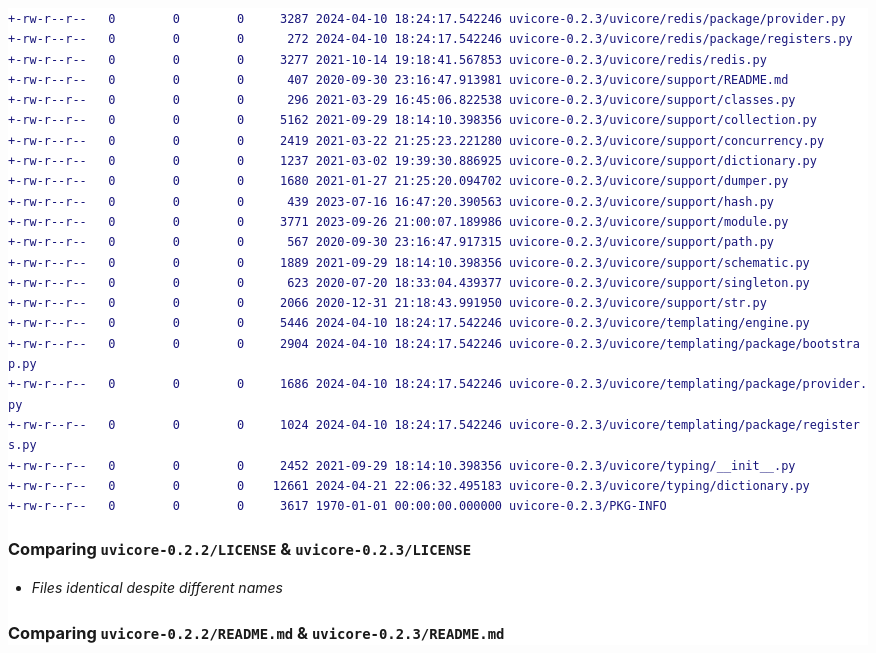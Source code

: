 ```diff
+-rw-r--r--   0        0        0     3287 2024-04-10 18:24:17.542246 uvicore-0.2.3/uvicore/redis/package/provider.py
+-rw-r--r--   0        0        0      272 2024-04-10 18:24:17.542246 uvicore-0.2.3/uvicore/redis/package/registers.py
+-rw-r--r--   0        0        0     3277 2021-10-14 19:18:41.567853 uvicore-0.2.3/uvicore/redis/redis.py
+-rw-r--r--   0        0        0      407 2020-09-30 23:16:47.913981 uvicore-0.2.3/uvicore/support/README.md
+-rw-r--r--   0        0        0      296 2021-03-29 16:45:06.822538 uvicore-0.2.3/uvicore/support/classes.py
+-rw-r--r--   0        0        0     5162 2021-09-29 18:14:10.398356 uvicore-0.2.3/uvicore/support/collection.py
+-rw-r--r--   0        0        0     2419 2021-03-22 21:25:23.221280 uvicore-0.2.3/uvicore/support/concurrency.py
+-rw-r--r--   0        0        0     1237 2021-03-02 19:39:30.886925 uvicore-0.2.3/uvicore/support/dictionary.py
+-rw-r--r--   0        0        0     1680 2021-01-27 21:25:20.094702 uvicore-0.2.3/uvicore/support/dumper.py
+-rw-r--r--   0        0        0      439 2023-07-16 16:47:20.390563 uvicore-0.2.3/uvicore/support/hash.py
+-rw-r--r--   0        0        0     3771 2023-09-26 21:00:07.189986 uvicore-0.2.3/uvicore/support/module.py
+-rw-r--r--   0        0        0      567 2020-09-30 23:16:47.917315 uvicore-0.2.3/uvicore/support/path.py
+-rw-r--r--   0        0        0     1889 2021-09-29 18:14:10.398356 uvicore-0.2.3/uvicore/support/schematic.py
+-rw-r--r--   0        0        0      623 2020-07-20 18:33:04.439377 uvicore-0.2.3/uvicore/support/singleton.py
+-rw-r--r--   0        0        0     2066 2020-12-31 21:18:43.991950 uvicore-0.2.3/uvicore/support/str.py
+-rw-r--r--   0        0        0     5446 2024-04-10 18:24:17.542246 uvicore-0.2.3/uvicore/templating/engine.py
+-rw-r--r--   0        0        0     2904 2024-04-10 18:24:17.542246 uvicore-0.2.3/uvicore/templating/package/bootstrap.py
+-rw-r--r--   0        0        0     1686 2024-04-10 18:24:17.542246 uvicore-0.2.3/uvicore/templating/package/provider.py
+-rw-r--r--   0        0        0     1024 2024-04-10 18:24:17.542246 uvicore-0.2.3/uvicore/templating/package/registers.py
+-rw-r--r--   0        0        0     2452 2021-09-29 18:14:10.398356 uvicore-0.2.3/uvicore/typing/__init__.py
+-rw-r--r--   0        0        0    12661 2024-04-21 22:06:32.495183 uvicore-0.2.3/uvicore/typing/dictionary.py
+-rw-r--r--   0        0        0     3617 1970-01-01 00:00:00.000000 uvicore-0.2.3/PKG-INFO
```

### Comparing `uvicore-0.2.2/LICENSE` & `uvicore-0.2.3/LICENSE`

 * *Files identical despite different names*

### Comparing `uvicore-0.2.2/README.md` & `uvicore-0.2.3/README.md`
